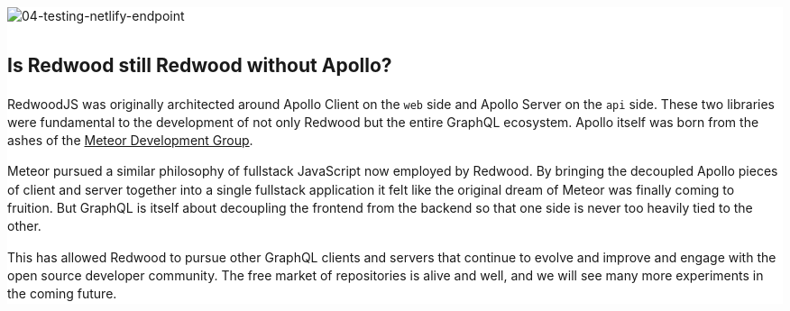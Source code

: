 ![04-testing-netlify-endpoint](upload://4O6ik79u7MF4vVuru7AfAWWPPZs.jpeg)

## Is Redwood still Redwood without Apollo?

RedwoodJS was originally architected around Apollo Client on the `web` side and Apollo Server on the `api` side. These two libraries were fundamental to the development of not only Redwood but the entire GraphQL ecosystem. Apollo itself was born from the ashes of the [Meteor Development Group](https://en.wikipedia.org/wiki/Meteor_(web_framework)#History).

Meteor pursued a similar philosophy of fullstack JavaScript now employed by Redwood. By bringing the decoupled Apollo pieces of client and server together into a single fullstack application it felt like the original dream of Meteor was finally coming to fruition. But GraphQL is itself about decoupling the frontend from the backend so that one side is never too heavily tied to the other.

This has allowed Redwood to pursue other GraphQL clients and servers that continue to evolve and improve and engage with the open source developer community. The free market of repositories is alive and well, and we will see many more experiments in the coming future.